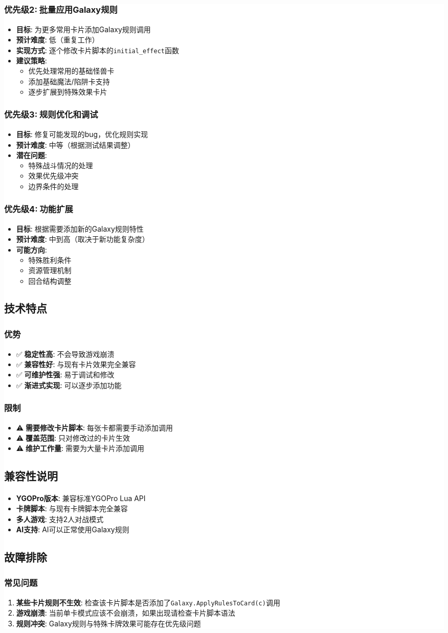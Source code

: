 ### 优先级2: 批量应用Galaxy规则
- **目标**: 为更多常用卡片添加Galaxy规则调用
- **预计难度**: 低（重复工作）
- **实现方式**: 逐个修改卡片脚本的`initial_effect`函数
- **建议策略**:
  - 优先处理常用的基础怪兽卡
  - 添加基础魔法/陷阱卡支持
  - 逐步扩展到特殊效果卡片

### 优先级3: 规则优化和调试
- **目标**: 修复可能发现的bug，优化规则实现
- **预计难度**: 中等（根据测试结果调整）
- **潜在问题**:
  - 特殊战斗情况的处理
  - 效果优先级冲突
  - 边界条件的处理

### 优先级4: 功能扩展
- **目标**: 根据需要添加新的Galaxy规则特性
- **预计难度**: 中到高（取决于新功能复杂度）
- **可能方向**:
  - 特殊胜利条件
  - 资源管理机制
  - 回合结构调整

## 技术特点

### 优势
- ✅ **稳定性高**: 不会导致游戏崩溃
- ✅ **兼容性好**: 与现有卡片效果完全兼容  
- ✅ **可维护性强**: 易于调试和修改
- ✅ **渐进式实现**: 可以逐步添加功能

### 限制
- ⚠️ **需要修改卡片脚本**: 每张卡都需要手动添加调用
- ⚠️ **覆盖范围**: 只对修改过的卡片生效
- ⚠️ **维护工作量**: 需要为大量卡片添加调用

## 兼容性说明

- **YGOPro版本**: 兼容标准YGOPro Lua API
- **卡牌脚本**: 与现有卡牌脚本完全兼容
- **多人游戏**: 支持2人对战模式
- **AI支持**: AI可以正常使用Galaxy规则

## 故障排除

### 常见问题
1. **某些卡片规则不生效**: 检查该卡片脚本是否添加了`Galaxy.ApplyRulesToCard(c)`调用
2. **游戏崩溃**: 当前单卡模式应该不会崩溃，如果出现请检查卡片脚本语法
3. **规则冲突**: Galaxy规则与特殊卡牌效果可能存在优先级问题
